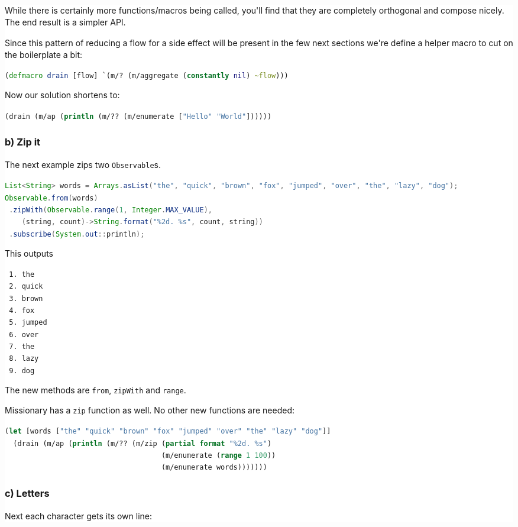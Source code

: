 While there is certainly more functions/macros being called, you'll find that they are completely orthogonal and compose nicely. The end result is a simpler API.

Since this pattern of reducing a flow for a side effect will be present in the few next sections we're define a helper macro to cut on the boilerplate a bit:

```clj
(defmacro drain [flow] `(m/? (m/aggregate (constantly nil) ~flow)))
```

Now our solution shortens to:

```clj
(drain (m/ap (println (m/?? (m/enumerate ["Hello" "World"])))))
```

### b) Zip it

The next example zips two `Observable`s.

```java
List<String> words = Arrays.asList("the", "quick", "brown", "fox", "jumped", "over", "the", "lazy", "dog");
Observable.from(words)
 .zipWith(Observable.range(1, Integer.MAX_VALUE), 
    (string, count)->String.format("%2d. %s", count, string))
 .subscribe(System.out::println);
```

This outputs

```text
 1. the
 2. quick
 3. brown
 4. fox
 5. jumped
 6. over
 7. the
 8. lazy
 9. dog
```

The new methods are `from`, `zipWith` and `range`.

Missionary has a `zip` function as well. No other new functions are needed:

```clj
(let [words ["the" "quick" "brown" "fox" "jumped" "over" "the" "lazy" "dog"]]
  (drain (m/ap (println (m/?? (m/zip (partial format "%2d. %s")
                                     (m/enumerate (range 1 100))
                                     (m/enumerate words)))))))
```

### c) Letters

Next each character gets its own line:
